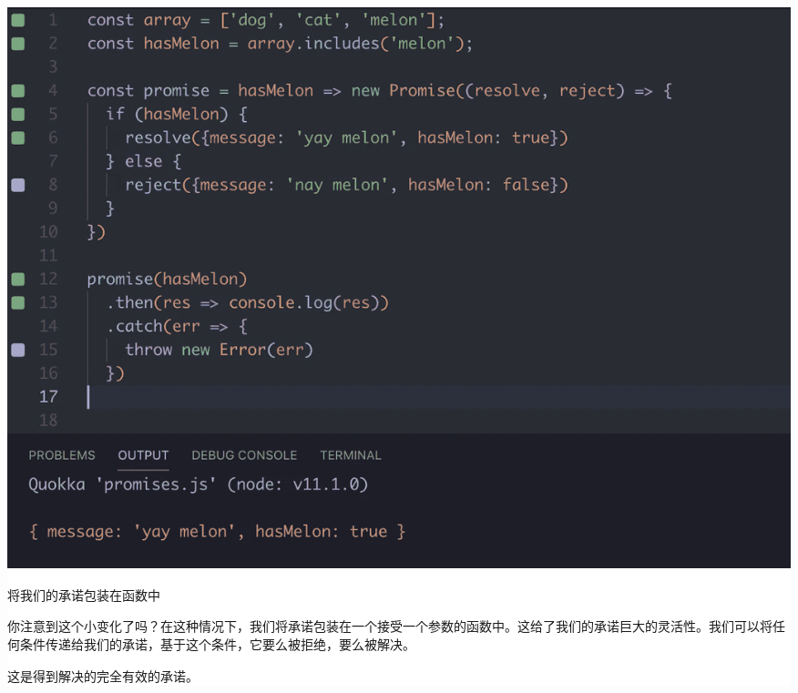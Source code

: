 ![](img/ee93f8d2780aa21a0a485d3231a65adc.png)

将我们的承诺包装在函数中

你注意到这个小变化了吗？在这种情况下，我们将承诺包装在一个接受一个参数的函数中。这给了我们的承诺巨大的灵活性。我们可以将任何条件传递给我们的承诺，基于这个条件，它要么被拒绝，要么被解决。

这是得到解决的完全有效的承诺。
